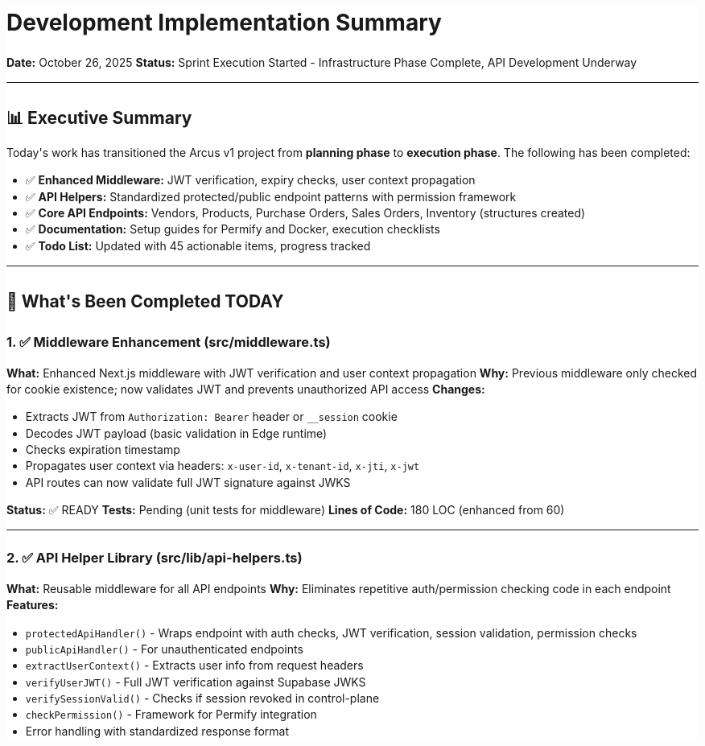 # Development Implementation Summary
**Date:** October 26, 2025
**Status:** Sprint Execution Started - Infrastructure Phase Complete, API Development Underway

---

## 📊 Executive Summary

Today's work has transitioned the Arcus v1 project from **planning phase** to **execution phase**. The following has been completed:

- ✅ **Enhanced Middleware:** JWT verification, expiry checks, user context propagation
- ✅ **API Helpers:** Standardized protected/public endpoint patterns with permission framework
- ✅ **Core API Endpoints:** Vendors, Products, Purchase Orders, Sales Orders, Inventory (structures created)
- ✅ **Documentation:** Setup guides for Permify and Docker, execution checklists
- ✅ **Todo List:** Updated with 45 actionable items, progress tracked

---

## 🎯 What's Been Completed TODAY

### 1. ✅ Middleware Enhancement (src/middleware.ts)
**What:** Enhanced Next.js middleware with JWT verification and user context propagation
**Why:** Previous middleware only checked for cookie existence; now validates JWT and prevents unauthorized API access
**Changes:**
- Extracts JWT from `Authorization: Bearer` header or `__session` cookie
- Decodes JWT payload (basic validation in Edge runtime)
- Checks expiration timestamp
- Propagates user context via headers: `x-user-id`, `x-tenant-id`, `x-jti`, `x-jwt`
- API routes can now validate full JWT signature against JWKS

**Status:** ✅ READY
**Tests:** Pending (unit tests for middleware)
**Lines of Code:** 180 LOC (enhanced from 60)

---

### 2. ✅ API Helper Library (src/lib/api-helpers.ts)
**What:** Reusable middleware for all API endpoints
**Why:** Eliminates repetitive auth/permission checking code in each endpoint
**Features:**
- `protectedApiHandler()` - Wraps endpoint with auth checks, JWT verification, session validation, permission checks
- `publicApiHandler()` - For unauthenticated endpoints
- `extractUserContext()` - Extracts user info from request headers
- `verifyUserJWT()` - Full JWT verification against Supabase JWKS
- `verifySessionValid()` - Checks if session revoked in control-plane
- `checkPermission()` - Framework for Permify integration
- Error handling with standardized response format
